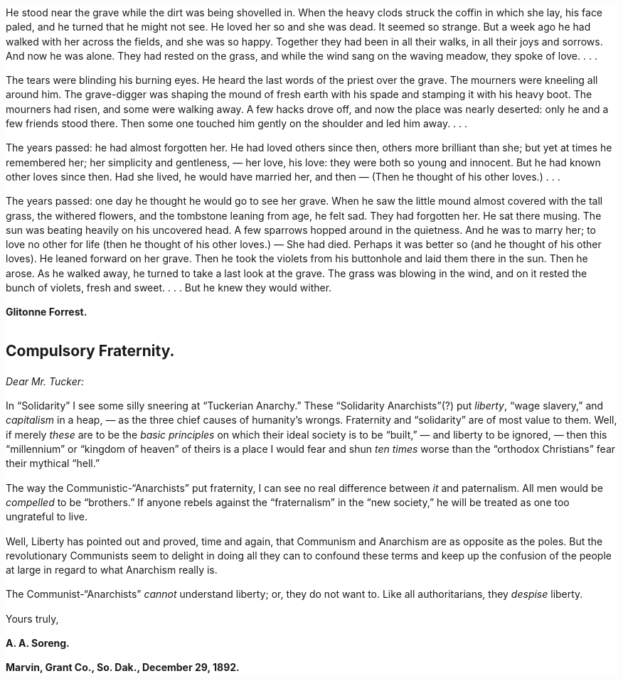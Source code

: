 He stood near the grave while the dirt was being shovelled in. When the heavy clods struck the coffin in which she lay, his face paled, and he turned that he might not see. He loved her so and she was dead. It seemed so strange. But a week ago he had walked with her across the fields, and she was so happy. Together they had been in all their walks, in all their joys and sorrows. And now he was alone. They had rested on the grass, and while the wind sang on the waving meadow, they spoke of love. . . .

The tears were blinding his burning eyes. He heard the last words of the priest over the grave. The mourners were kneeling all around him. The grave-digger was shaping the mound of fresh earth with his spade and stamping it with his heavy boot. The mourners had risen, and some were walking away. A few hacks drove off, and now the place was nearly deserted: only he and a few friends stood there. Then some one touched him gently on the shoulder and led him away. . . .

The years passed: he had almost forgotten her. He had loved others since then, others more brilliant than she; but yet at times he remembered her; her simplicity and gentleness, — her love, his love: they were both so young and innocent. But he had known other loves since then. Had she lived, he would have married her, and then — (Then he thought of his other loves.) . . .

The years passed: one day he thought he would go to see her grave. When he saw the little mound almost covered with the tall grass, the withered flowers, and the tombstone leaning from age, he felt sad. They had forgotten her. He sat there musing. The sun was beating heavily on his uncovered head. A few sparrows hopped around in the quietness. And he was to marry her; to love no other for life (then he thought of his other loves.) — She had died. Perhaps it was better so (and he thought of his other loves). He leaned forward on her grave. Then he took the violets from his buttonhole and laid them there in the sun. Then he arose. As he walked away, he turned to take a last look at the grave. The grass was blowing in the wind, and on it rested the bunch of violets, fresh and sweet. . . . But he knew they would wither.

**Glitonne Forrest.**

## Compulsory Fraternity.

*Dear Mr. Tucker:*

In “Solidarity” I see some silly sneering at “Tuckerian Anarchy.” These “Solidarity Anarchists”(?) put *liberty*, “wage slavery,” and *capitalism* in a heap, — as the three chief causes of humanity’s wrongs. Fraternity and “solidarity” are of most value to them. Well, if merely *these* are to be the *basic principles* on which their ideal society is to be “built,” — and liberty to be ignored, — then this “millennium” or “kingdom of heaven” of theirs is a place I would fear and shun *ten times* worse than the “orthodox Christians” fear their mythical “hell.”

The way the Communistic-“Anarchists” put fraternity, I can see no real difference between *it* and paternalism. All men would be *compelled* to be “brothers.” If anyone rebels against the “fraternalism” in the “new society,” he will be treated as one too ungrateful to live.

Well, Liberty has pointed out and proved, time and again, that Communism and Anarchism are as opposite as the poles. But the revolutionary Communists seem to delight in doing all they can to confound these terms and keep up the confusion of the people at large in regard to what Anarchism really is.

The Communist-“Anarchists” *cannot* understand liberty; or, they do not want to. Like all authoritarians, they *despise* liberty.

Yours truly,

**A\. A\. Soreng.**

**Marvin, Grant Co., So. Dak., December 29, 1892.**
